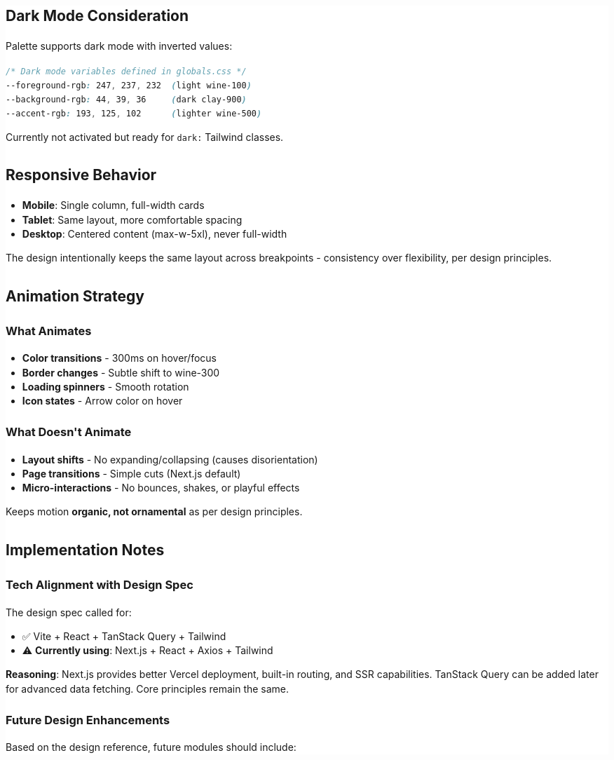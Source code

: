 ## Dark Mode Consideration

Palette supports dark mode with inverted values:
```css
/* Dark mode variables defined in globals.css */
--foreground-rgb: 247, 237, 232  (light wine-100)
--background-rgb: 44, 39, 36     (dark clay-900)
--accent-rgb: 193, 125, 102      (lighter wine-500)
```

Currently not activated but ready for `dark:` Tailwind classes.

## Responsive Behavior

- **Mobile**: Single column, full-width cards
- **Tablet**: Same layout, more comfortable spacing
- **Desktop**: Centered content (max-w-5xl), never full-width

The design intentionally keeps the same layout across breakpoints - consistency over flexibility, per design principles.

## Animation Strategy

### What Animates
- **Color transitions** - 300ms on hover/focus
- **Border changes** - Subtle shift to wine-300
- **Loading spinners** - Smooth rotation
- **Icon states** - Arrow color on hover

### What Doesn't Animate
- **Layout shifts** - No expanding/collapsing (causes disorientation)
- **Page transitions** - Simple cuts (Next.js default)
- **Micro-interactions** - No bounces, shakes, or playful effects

Keeps motion **organic, not ornamental** as per design principles.

## Implementation Notes

### Tech Alignment with Design Spec

The design spec called for:
- ✅ Vite + React + TanStack Query + Tailwind
- ⚠️ **Currently using**: Next.js + React + Axios + Tailwind

**Reasoning**: Next.js provides better Vercel deployment, built-in routing, and SSR capabilities. TanStack Query can be added later for advanced data fetching. Core principles remain the same.

### Future Design Enhancements

Based on the design reference, future modules should include:
